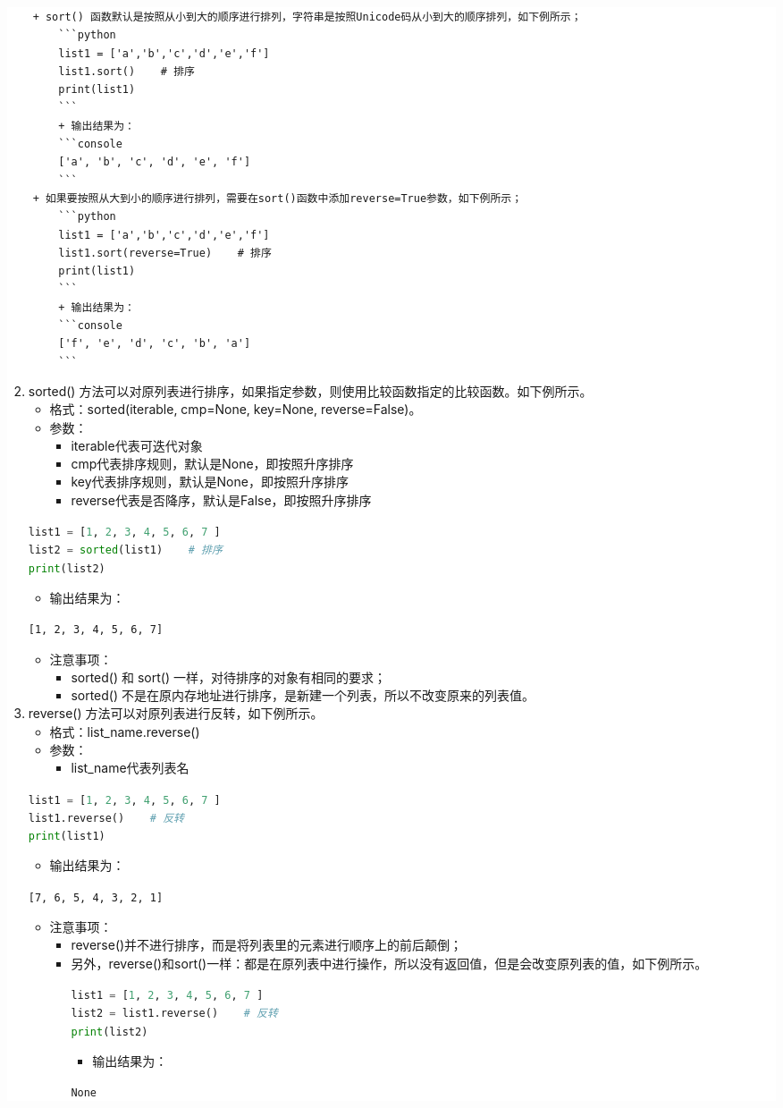         + sort() 函数默认是按照从小到大的顺序进行排列，字符串是按照Unicode码从小到大的顺序排列，如下例所示；
            ```python
            list1 = ['a','b','c','d','e','f']
            list1.sort()    # 排序
            print(list1)
            ```
            + 输出结果为：
            ```console
            ['a', 'b', 'c', 'd', 'e', 'f']
            ```
        + 如果要按照从大到小的顺序进行排列，需要在sort()函数中添加reverse=True参数，如下例所示；
            ```python
            list1 = ['a','b','c','d','e','f']
            list1.sort(reverse=True)    # 排序
            print(list1)
            ```
            + 输出结果为：
            ```console
            ['f', 'e', 'd', 'c', 'b', 'a']
            ```
2. sorted() 方法可以对原列表进行排序，如果指定参数，则使用比较函数指定的比较函数。如下例所示。
    + 格式：sorted(iterable, cmp=None, key=None, reverse=False)。
    + 参数：
        + iterable代表可迭代对象
        + cmp代表排序规则，默认是None，即按照升序排序
        + key代表排序规则，默认是None，即按照升序排序
        + reverse代表是否降序，默认是False，即按照升序排序
    ```python
    list1 = [1, 2, 3, 4, 5, 6, 7 ]
    list2 = sorted(list1)    # 排序
    print(list2)
    ```
    + 输出结果为：
    ```console
    [1, 2, 3, 4, 5, 6, 7]
    ```
    + 注意事项：
        + sorted() 和 sort() 一样，对待排序的对象有相同的要求；
        + sorted() 不是在原内存地址进行排序，是新建一个列表，所以不改变原来的列表值。
3. reverse() 方法可以对原列表进行反转，如下例所示。
    + 格式：list_name.reverse()
    + 参数：
        + list_name代表列表名
    ```python
    list1 = [1, 2, 3, 4, 5, 6, 7 ]
    list1.reverse()    # 反转
    print(list1)
    ```
    + 输出结果为：
    ```console
    [7, 6, 5, 4, 3, 2, 1]  
    ```
    + 注意事项：
        + reverse()并不进行排序，而是将列表里的元素进行顺序上的前后颠倒；
        + 另外，reverse()和sort()一样：都是在原列表中进行操作，所以没有返回值，但是会改变原列表的值，如下例所示。
            ```python
            list1 = [1, 2, 3, 4, 5, 6, 7 ]
            list2 = list1.reverse()    # 反转
            print(list2)
            ```
            + 输出结果为：
            ```console
            None
            ```